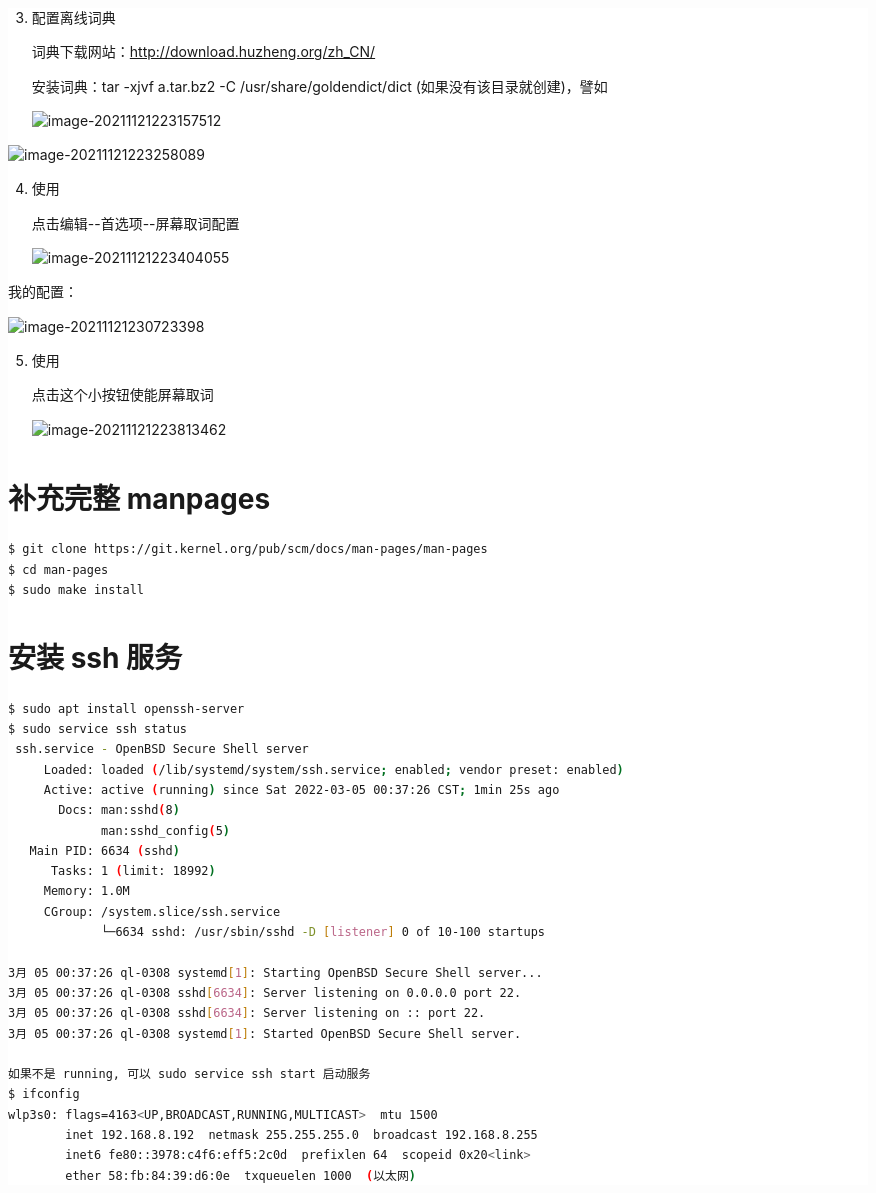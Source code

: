 

3. 配置离线词典

   词典下载网站：http://download.huzheng.org/zh_CN/

   安装词典：tar -xjvf a.tar.bz2 -C /usr/share/goldendict/dict (如果没有该目录就创建)，譬如

   ![image-20211121223157512](https://raw.githubusercontent.com/persuez/pictures/master/2022/03/upgit_20220320_1647756651.png)

   

![image-20211121223258089](https://raw.githubusercontent.com/persuez/pictures/master/2022/03/upgit_20220320_1647756652.png)

4. 使用

   点击编辑--首选项--屏幕取词配置

   ![image-20211121223404055](https://raw.githubusercontent.com/persuez/pictures/master/2022/03/upgit_20220320_1647756653.png)

我的配置：

![image-20211121230723398](https://raw.githubusercontent.com/persuez/pictures/master/2022/03/upgit_20220320_1647756653.png)

5. 使用

   点击这个小按钮使能屏幕取词

   ![image-20211121223813462](https://raw.githubusercontent.com/persuez/pictures/master/2022/03/upgit_20220320_1647756654.png)



# 补充完整 manpages

```sh
$ git clone https://git.kernel.org/pub/scm/docs/man-pages/man-pages
$ cd man-pages
$ sudo make install
```



# 安装 ssh 服务

```sh
$ sudo apt install openssh-server
$ sudo service ssh status
 ssh.service - OpenBSD Secure Shell server
     Loaded: loaded (/lib/systemd/system/ssh.service; enabled; vendor preset: enabled)
     Active: active (running) since Sat 2022-03-05 00:37:26 CST; 1min 25s ago
       Docs: man:sshd(8)
             man:sshd_config(5)
   Main PID: 6634 (sshd)
      Tasks: 1 (limit: 18992)
     Memory: 1.0M
     CGroup: /system.slice/ssh.service
             └─6634 sshd: /usr/sbin/sshd -D [listener] 0 of 10-100 startups

3月 05 00:37:26 ql-0308 systemd[1]: Starting OpenBSD Secure Shell server...
3月 05 00:37:26 ql-0308 sshd[6634]: Server listening on 0.0.0.0 port 22.
3月 05 00:37:26 ql-0308 sshd[6634]: Server listening on :: port 22.
3月 05 00:37:26 ql-0308 systemd[1]: Started OpenBSD Secure Shell server.

如果不是 running, 可以 sudo service ssh start 启动服务
$ ifconfig
wlp3s0: flags=4163<UP,BROADCAST,RUNNING,MULTICAST>  mtu 1500
        inet 192.168.8.192  netmask 255.255.255.0  broadcast 192.168.8.255
        inet6 fe80::3978:c4f6:eff5:2c0d  prefixlen 64  scopeid 0x20<link>
        ether 58:fb:84:39:d6:0e  txqueuelen 1000  (以太网)
```